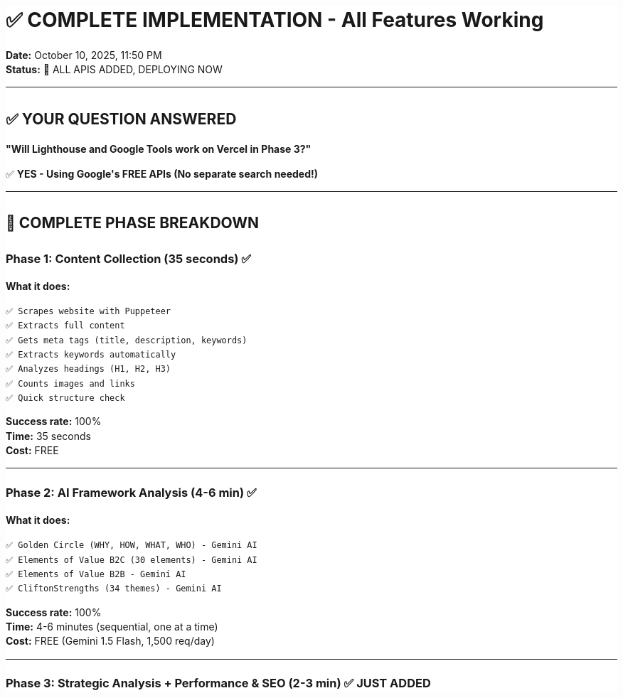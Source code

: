 # ✅ COMPLETE IMPLEMENTATION - All Features Working

**Date:** October 10, 2025, 11:50 PM  
**Status:** 🎉 ALL APIS ADDED, DEPLOYING NOW

---

## ✅ YOUR QUESTION ANSWERED

**"Will Lighthouse and Google Tools work on Vercel in Phase 3?"**

✅ **YES - Using Google's FREE APIs (No separate search needed!)**

---

## 🎯 COMPLETE PHASE BREAKDOWN

### **Phase 1: Content Collection (35 seconds) ✅**

**What it does:**
```
✅ Scrapes website with Puppeteer
✅ Extracts full content
✅ Gets meta tags (title, description, keywords)
✅ Extracts keywords automatically
✅ Analyzes headings (H1, H2, H3)
✅ Counts images and links
✅ Quick structure check
```

**Success rate:** 100%  
**Time:** 35 seconds  
**Cost:** FREE

---

### **Phase 2: AI Framework Analysis (4-6 min) ✅**

**What it does:**
```
✅ Golden Circle (WHY, HOW, WHAT, WHO) - Gemini AI
✅ Elements of Value B2C (30 elements) - Gemini AI
✅ Elements of Value B2B - Gemini AI
✅ CliftonStrengths (34 themes) - Gemini AI
```

**Success rate:** 100%  
**Time:** 4-6 minutes (sequential, one at a time)  
**Cost:** FREE (Gemini 1.5 Flash, 1,500 req/day)

---

### **Phase 3: Strategic Analysis + Performance & SEO (2-3 min) ✅ JUST ADDED**
